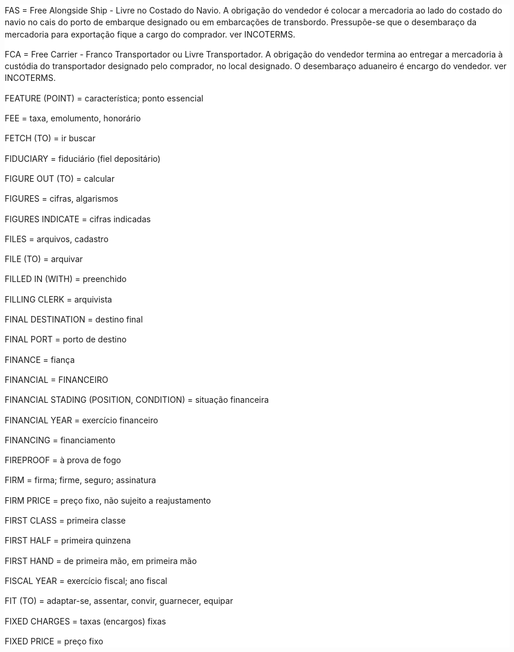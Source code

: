 FAS = Free Alongside Ship - Livre no Costado do Navio. A obrigação do vendedor é colocar a mercadoria ao lado do costado do navio no cais do porto de embarque designado ou em embarcações de transbordo. Pressupõe-se que o desembaraço da mercadoria para exportação fique a cargo do comprador. ver INCOTERMS.

FCA = Free Carrier - Franco Transportador ou Livre Transportador. A obrigação do vendedor termina ao entregar a mercadoria à custódia do transportador designado pelo comprador, no local designado. O desembaraço aduaneiro é encargo do vendedor.  ver INCOTERMS.

FEATURE (POINT) = característica; ponto essencial

FEE = taxa, emolumento, honorário

FETCH (TO) = ir buscar

FIDUCIARY = fiduciário (fiel depositário)

FIGURE OUT (TO) = calcular

FIGURES = cifras, algarismos

FIGURES INDICATE = cifras indicadas

FILES = arquivos, cadastro

FILE (TO) = arquivar

FILLED IN (WITH) = preenchido

FILLING CLERK = arquivista

FINAL DESTINATION = destino final

FINAL PORT = porto de destino

FINANCE = fiança

FINANCIAL = FINANCEIRO

FINANCIAL STADING (POSITION, CONDITION) = situação financeira

FINANCIAL YEAR = exercício financeiro

FINANCING = financiamento

FIREPROOF = à prova de fogo

FIRM = firma; firme, seguro; assinatura

FIRM PRICE = preço fixo, não sujeito a reajustamento

FIRST CLASS = primeira classe

FIRST HALF = primeira quinzena

FIRST HAND = de primeira mão, em primeira mão

FISCAL YEAR = exercício fiscal; ano fiscal 

FIT (TO) = adaptar-se, assentar, convir, guarnecer, equipar

FIXED CHARGES = taxas (encargos) fixas

FIXED PRICE = preço fixo
